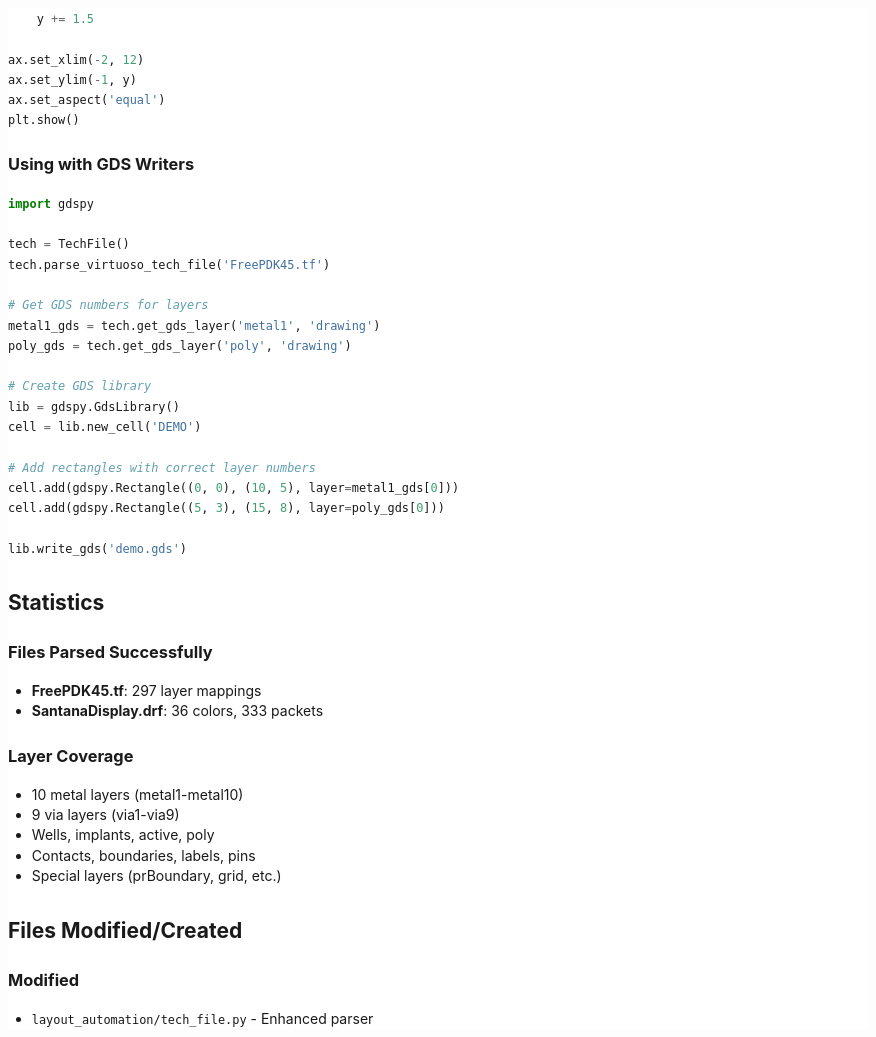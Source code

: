 ```python
    y += 1.5

ax.set_xlim(-2, 12)
ax.set_ylim(-1, y)
ax.set_aspect('equal')
plt.show()
```

### Using with GDS Writers

```python
import gdspy

tech = TechFile()
tech.parse_virtuoso_tech_file('FreePDK45.tf')

# Get GDS numbers for layers
metal1_gds = tech.get_gds_layer('metal1', 'drawing')
poly_gds = tech.get_gds_layer('poly', 'drawing')

# Create GDS library
lib = gdspy.GdsLibrary()
cell = lib.new_cell('DEMO')

# Add rectangles with correct layer numbers
cell.add(gdspy.Rectangle((0, 0), (10, 5), layer=metal1_gds[0]))
cell.add(gdspy.Rectangle((5, 3), (15, 8), layer=poly_gds[0]))

lib.write_gds('demo.gds')
```

## Statistics

### Files Parsed Successfully

- **FreePDK45.tf**: 297 layer mappings
- **SantanaDisplay.drf**: 36 colors, 333 packets

### Layer Coverage

- 10 metal layers (metal1-metal10)
- 9 via layers (via1-via9)
- Wells, implants, active, poly
- Contacts, boundaries, labels, pins
- Special layers (prBoundary, grid, etc.)

## Files Modified/Created

### Modified
- `layout_automation/tech_file.py` - Enhanced parser
